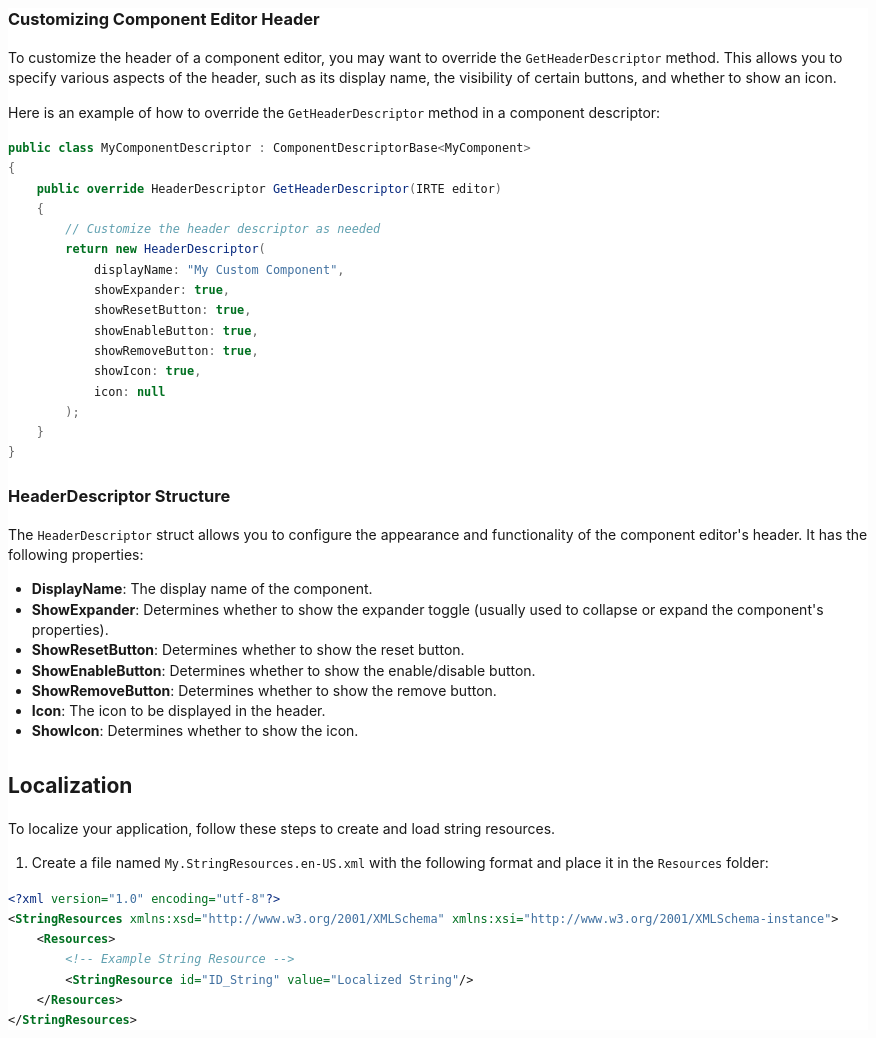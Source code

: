 ### Customizing Component Editor Header

To customize the header of a component editor, you may want to override the `GetHeaderDescriptor` method. This allows you to specify various aspects of the header, such as its display name, the visibility of certain buttons, and whether to show an icon.

Here is an example of how to override the `GetHeaderDescriptor` method in a component descriptor:

```csharp
public class MyComponentDescriptor : ComponentDescriptorBase<MyComponent>
{
    public override HeaderDescriptor GetHeaderDescriptor(IRTE editor)
    {
        // Customize the header descriptor as needed
        return new HeaderDescriptor(
            displayName: "My Custom Component",
            showExpander: true,
            showResetButton: true,
            showEnableButton: true,
            showRemoveButton: true,
            showIcon: true,
            icon: null
        );
    }
}
```

### HeaderDescriptor Structure

The `HeaderDescriptor` struct allows you to configure the appearance and functionality of the component editor's header. It has the following properties:

- **DisplayName**: The display name of the component.
- **ShowExpander**: Determines whether to show the expander toggle (usually used to collapse or expand the component's properties).
- **ShowResetButton**: Determines whether to show the reset button.
- **ShowEnableButton**: Determines whether to show the enable/disable button.
- **ShowRemoveButton**: Determines whether to show the remove button.
- **Icon**: The icon to be displayed in the header.
- **ShowIcon**: Determines whether to show the icon.

## Localization

To localize your application, follow these steps to create and load string resources.

1. Create a file named `My.StringResources.en-US.xml` with the following format and place it in the `Resources` folder:

```xml
<?xml version="1.0" encoding="utf-8"?>
<StringResources xmlns:xsd="http://www.w3.org/2001/XMLSchema" xmlns:xsi="http://www.w3.org/2001/XMLSchema-instance">
    <Resources>
        <!-- Example String Resource -->
        <StringResource id="ID_String" value="Localized String"/>
    </Resources>
</StringResources>
```
